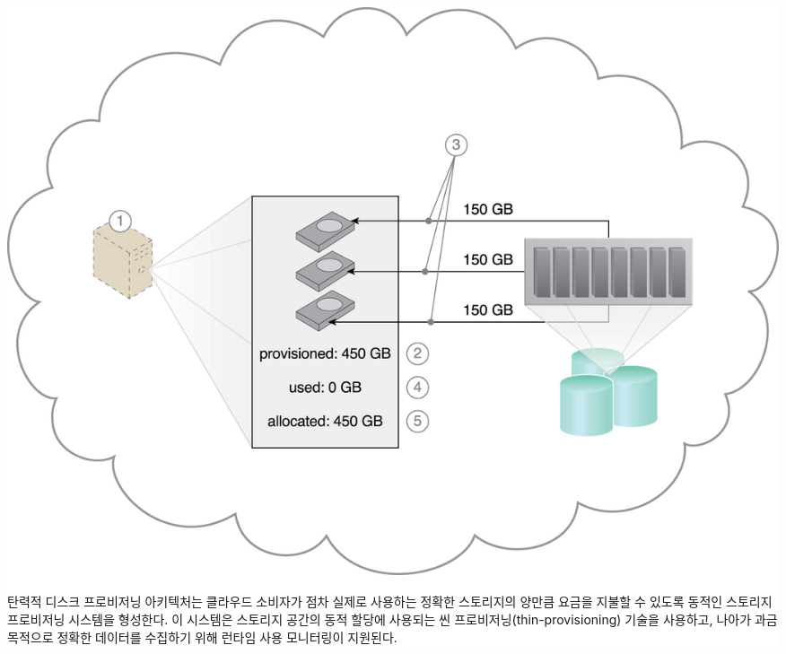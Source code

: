 <img src="/assets/images/Cloud_Computing/Fig11-13.jpg" width="100%" height="100%"/>
<br/>

탄력적 디스크 프로비저닝 아키텍처는 클라우드 소비자가 점차 실제로 사용하는 정확한 스토리지의 양만큼 요금을 지불할 수 있도록 동적인 스토리지 프로비저닝 시스템을 형성한다. 이 시스템은 스토리지 공간의 동적 할당에 사용되는 씬 프로비저닝(thin-provisioning) 기술을 사용하고, 나아가 과금 목적으로 정확한 데이터를 수집하기 위해 런타임 사용 모니터링이 지원된다.  
